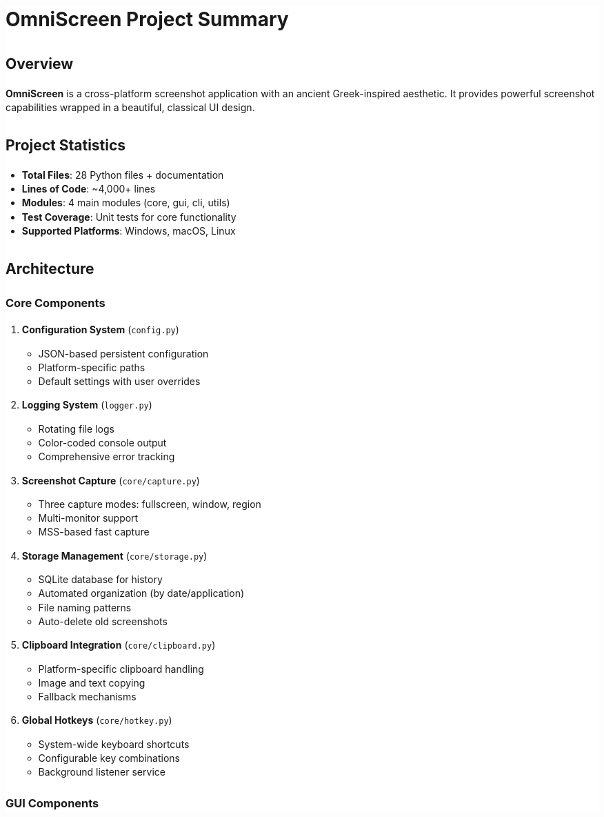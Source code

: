 # OmniScreen Project Summary

## Overview

**OmniScreen** is a cross-platform screenshot application with an ancient Greek-inspired aesthetic. It provides powerful screenshot capabilities wrapped in a beautiful, classical UI design.

## Project Statistics

- **Total Files**: 28 Python files + documentation
- **Lines of Code**: ~4,000+ lines
- **Modules**: 4 main modules (core, gui, cli, utils)
- **Test Coverage**: Unit tests for core functionality
- **Supported Platforms**: Windows, macOS, Linux

## Architecture

### Core Components

1. **Configuration System** (`config.py`)
   - JSON-based persistent configuration
   - Platform-specific paths
   - Default settings with user overrides

2. **Logging System** (`logger.py`)
   - Rotating file logs
   - Color-coded console output
   - Comprehensive error tracking

3. **Screenshot Capture** (`core/capture.py`)
   - Three capture modes: fullscreen, window, region
   - Multi-monitor support
   - MSS-based fast capture

4. **Storage Management** (`core/storage.py`)
   - SQLite database for history
   - Automated organization (by date/application)
   - File naming patterns
   - Auto-delete old screenshots

5. **Clipboard Integration** (`core/clipboard.py`)
   - Platform-specific clipboard handling
   - Image and text copying
   - Fallback mechanisms

6. **Global Hotkeys** (`core/hotkey.py`)
   - System-wide keyboard shortcuts
   - Configurable key combinations
   - Background listener service

### GUI Components
